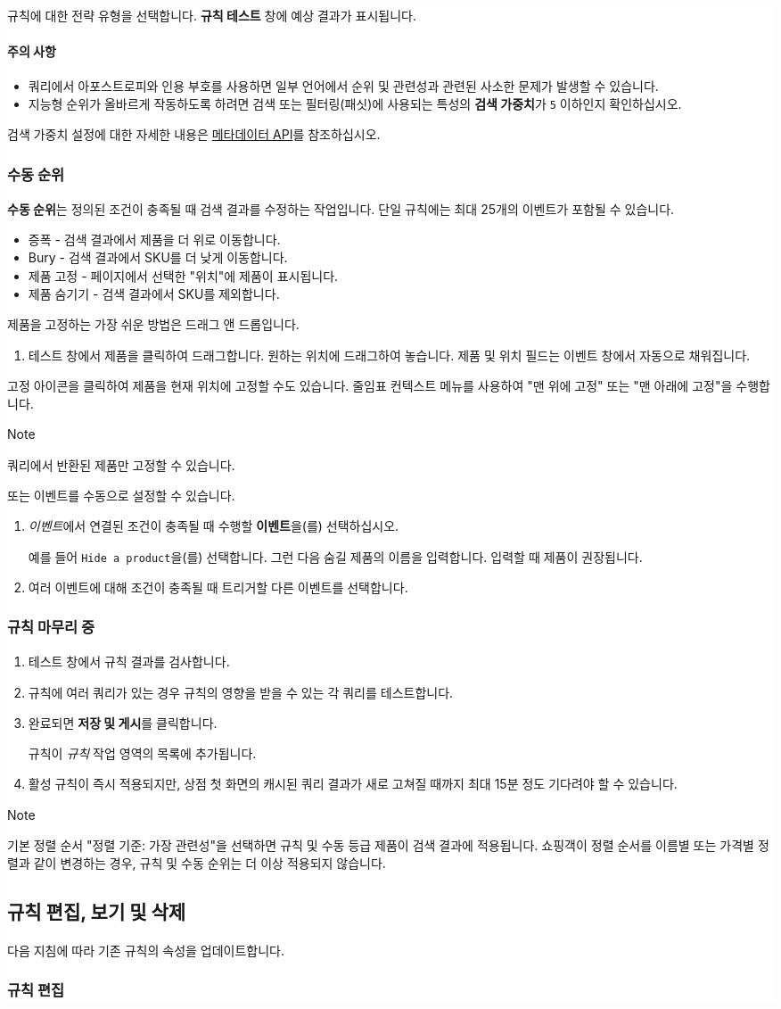 규칙에 대한 전략 유형을 선택합니다. **규칙 테스트** 창에 예상 결과가 표시됩니다.

#### 주의 사항

- 쿼리에서 아포스트로피와 인용 부호를 사용하면 일부 언어에서 순위 및 관련성과 관련된 사소한 문제가 발생할 수 있습니다.
- 지능형 순위가 올바르게 작동하도록 하려면 검색 또는 필터링(패싯)에 사용되는 특성의 **검색 가중치**&#x200B;가 `5` 이하인지 확인하십시오.

검색 가중치 설정에 대한 자세한 내용은 [메타데이터 API](https://developer.adobe.com/commerce/services/reference/rest/)를 참조하십시오.

### 수동 순위

**수동 순위**&#x200B;는 정의된 조건이 충족될 때 검색 결과를 수정하는 작업입니다. 단일 규칙에는 최대 25개의 이벤트가 포함될 수 있습니다.

- 증폭 - 검색 결과에서 제품을 더 위로 이동합니다.
- Bury - 검색 결과에서 SKU를 더 낮게 이동합니다.
- 제품 고정 - 페이지에서 선택한 &quot;위치&quot;에 제품이 표시됩니다.
- 제품 숨기기 - 검색 결과에서 SKU를 제외합니다.

제품을 고정하는 가장 쉬운 방법은 드래그 앤 드롭입니다.

1. 테스트 창에서 제품을 클릭하여 드래그합니다. 원하는 위치에 드래그하여 놓습니다. 제품 및 위치 필드는 이벤트 창에서 자동으로 채워집니다.

고정 아이콘을 클릭하여 제품을 현재 위치에 고정할 수도 있습니다. 줄임표 컨텍스트 메뉴를 사용하여 &quot;맨 위에 고정&quot; 또는 &quot;맨 아래에 고정&quot;을 수행합니다.

>[!NOTE]
>
>쿼리에서 반환된 제품만 고정할 수 있습니다.

또는 이벤트를 수동으로 설정할 수 있습니다.

1. *이벤트*&#x200B;에서 연결된 조건이 충족될 때 수행할 **이벤트**&#x200B;을(를) 선택하십시오.

   예를 들어 `Hide a product`을(를) 선택합니다. 그런 다음 숨길 제품의 이름을 입력합니다. 입력할 때 제품이 권장됩니다.

1. 여러 이벤트에 대해 조건이 충족될 때 트리거할 다른 이벤트를 선택합니다.

### 규칙 마무리 중

1. 테스트 창에서 규칙 결과를 검사합니다.
1. 규칙에 여러 쿼리가 있는 경우 규칙의 영향을 받을 수 있는 각 쿼리를 테스트합니다.
1. 완료되면 **저장 및 게시**&#x200B;를 클릭합니다.

   규칙이 *규칙* 작업 영역의 목록에 추가됩니다.

1. 활성 규칙이 즉시 적용되지만, 상점 첫 화면의 캐시된 쿼리 결과가 새로 고쳐질 때까지 최대 15분 정도 기다려야 할 수 있습니다.

>[!NOTE]
>
>기본 정렬 순서 &quot;정렬 기준: 가장 관련성&quot;을 선택하면 규칙 및 수동 등급 제품이 검색 결과에 적용됩니다. 쇼핑객이 정렬 순서를 이름별 또는 가격별 정렬과 같이 변경하는 경우, 규칙 및 수동 순위는 더 이상 적용되지 않습니다.

## 규칙 편집, 보기 및 삭제

다음 지침에 따라 기존 규칙의 속성을 업데이트합니다.

### 규칙 편집
